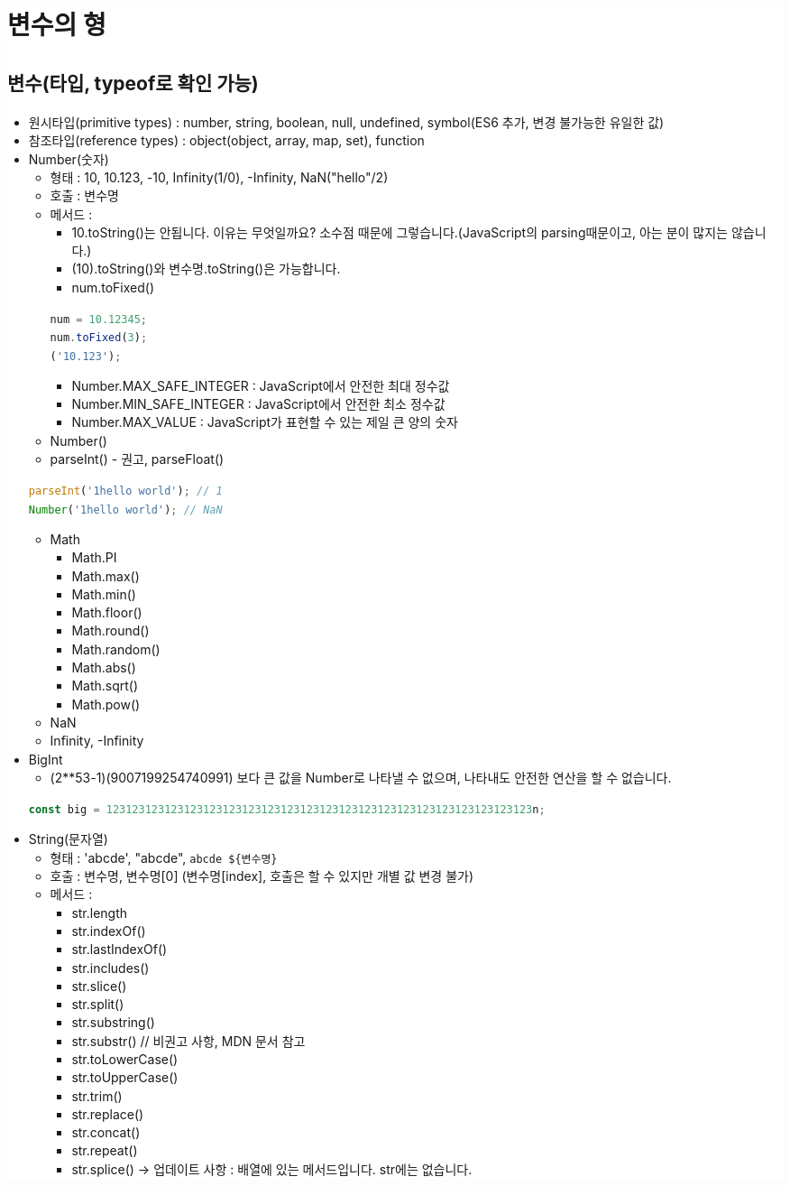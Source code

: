 # 변수의 형

## 변수(타입, typeof로 확인 가능)

- 원시타입(primitive types) : number, string, boolean, null, undefined, symbol(ES6 추가, 변경 불가능한 유일한 값)
- 참조타입(reference types) : object(object, array, map, set), function
- Number(숫자)
  - 형태 : 10, 10.123, -10, Infinity(1/0), -Infinity, NaN("hello"/2)
  - 호출 : 변수명
  - 메서드 :
    - 10.toString()는 안됩니다. 이유는 무엇일까요? 소수점 때문에 그렇습니다.(JavaScript의 parsing때문이고, 아는 분이 많지는 않습니다.)
    - (10).toString()와 변수명.toString()은 가능합니다.
    - num.toFixed()
    ```js
    num = 10.12345;
    num.toFixed(3);
    ('10.123');
    ```
    - Number.MAX_SAFE_INTEGER : JavaScript에서 안전한 최대 정수값
    - Number.MIN_SAFE_INTEGER : JavaScript에서 안전한 최소 정수값
    - Number.MAX_VALUE : JavaScript가 표현할 수 있는 제일 큰 양의 숫자
  - Number()
  - parseInt() - 권고, parseFloat()
  ```js
  parseInt('1hello world'); // 1
  Number('1hello world'); // NaN
  ```
  - Math
    - Math.PI
    - Math.max()
    - Math.min()
    - Math.floor()
    - Math.round()
    - Math.random()
    - Math.abs()
    - Math.sqrt()
    - Math.pow()
  - NaN
  - Infinity, -Infinity
- BigInt
  - (2\*\*53-1)(9007199254740991) 보다 큰 값을 Number로 나타낼 수 없으며, 나타내도 안전한 연산을 할 수 없습니다.
  ```js
  const big = 123123123123123123123123123123123123123123123123123123123123123123n;
  ```
- String(문자열)
  - 형태 : 'abcde', "abcde", `abcde ${변수명}`
  - 호출 : 변수명, 변수명[0] (변수명[index], 호출은 할 수 있지만 개별 값 변경 불가)
  - 메서드 :
    - str.length
    - str.indexOf()
    - str.lastIndexOf()
    - str.includes()
    - str.slice()
    - str.split()
    - str.substring()
    - str.substr() // 비권고 사항, MDN 문서 참고
    - str.toLowerCase()
    - str.toUpperCase()
    - str.trim()
    - str.replace()
    - str.concat()
    - str.repeat()
    - str.splice() -> 업데이트 사항 : 배열에 있는 메서드입니다. str에는 없습니다.